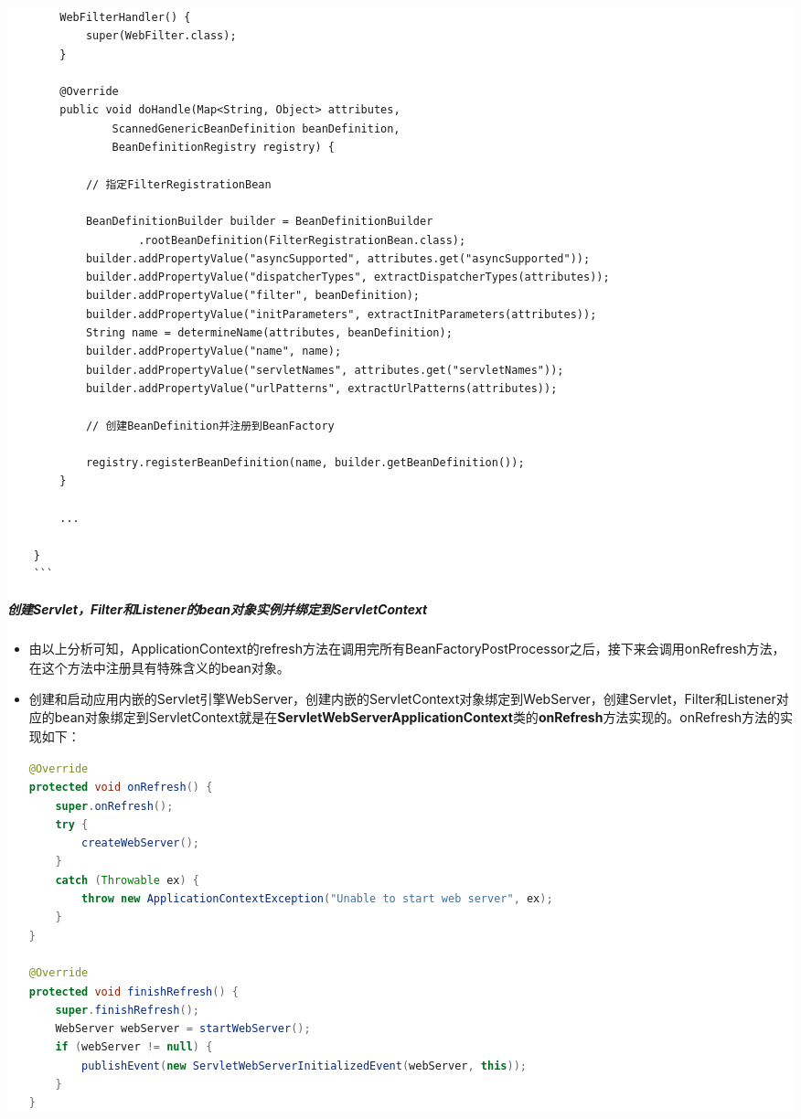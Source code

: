         	WebFilterHandler() {
        		super(WebFilter.class);
        	}
        
        	@Override
        	public void doHandle(Map<String, Object> attributes,
        			ScannedGenericBeanDefinition beanDefinition,
        			BeanDefinitionRegistry registry) {
        		
        		// 指定FilterRegistrationBean
        		
        		BeanDefinitionBuilder builder = BeanDefinitionBuilder
        				.rootBeanDefinition(FilterRegistrationBean.class);
        		builder.addPropertyValue("asyncSupported", attributes.get("asyncSupported"));
        		builder.addPropertyValue("dispatcherTypes", extractDispatcherTypes(attributes));
        		builder.addPropertyValue("filter", beanDefinition);
        		builder.addPropertyValue("initParameters", extractInitParameters(attributes));
        		String name = determineName(attributes, beanDefinition);
        		builder.addPropertyValue("name", name);
        		builder.addPropertyValue("servletNames", attributes.get("servletNames"));
        		builder.addPropertyValue("urlPatterns", extractUrlPatterns(attributes));
        		
        		// 创建BeanDefinition并注册到BeanFactory
        		
        		registry.registerBeanDefinition(name, builder.getBeanDefinition());
        	}
        	
        	...
        	
        }
        ```


##### 创建Servlet，Filter和Listener的bean对象实例并绑定到ServletContext
* 由以上分析可知，ApplicationContext的refresh方法在调用完所有BeanFactoryPostProcessor之后，接下来会调用onRefresh方法，在这个方法中注册具有特殊含义的bean对象。
* 创建和启动应用内嵌的Servlet引擎WebServer，创建内嵌的ServletContext对象绑定到WebServer，创建Servlet，Filter和Listener对应的bean对象绑定到ServletContext就是在**ServletWebServerApplicationContext**类的**onRefresh**方法实现的。onRefresh方法的实现如下：

    ```java
    @Override
    protected void onRefresh() {
    	super.onRefresh();
    	try {
    		createWebServer();
    	}
    	catch (Throwable ex) {
    		throw new ApplicationContextException("Unable to start web server", ex);
    	}
    }
    
    @Override
    protected void finishRefresh() {
    	super.finishRefresh();
    	WebServer webServer = startWebServer();
    	if (webServer != null) {
    		publishEvent(new ServletWebServerInitializedEvent(webServer, this));
    	}
    }
    